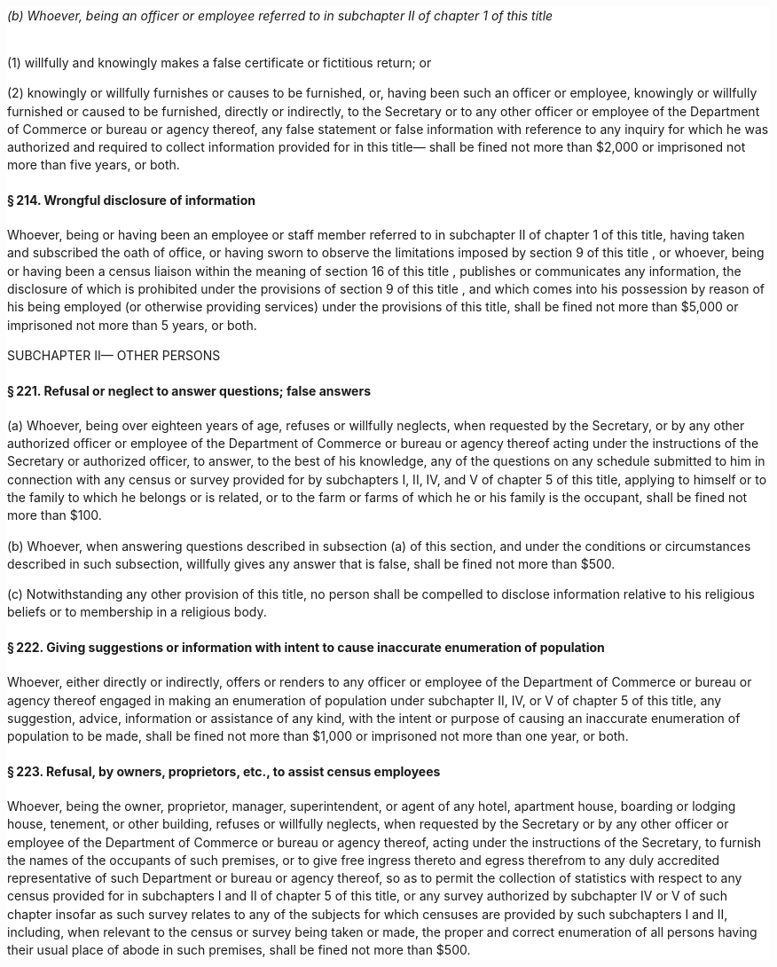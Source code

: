 ###### (b) Whoever, being an officer or employee referred to in subchapter II of chapter 1 of this title

(1) willfully and knowingly makes a false certificate or fictitious return; or

(2) knowingly or willfully furnishes or causes to be furnished, or, having been such an officer or employee, knowingly or willfully furnished or caused to be furnished, directly or indirectly, to the Secretary or to any other officer or employee of the Department of Commerce or bureau or agency thereof, any false statement or false information with reference to any inquiry for which he was authorized and required to collect information provided for in this title— shall be fined not more than $2,000 or imprisoned not more than five years, or both.

#### § 214. Wrongful disclosure of information

Whoever, being or having been an employee or staff member referred to in subchapter II of chapter 1 of this title, having taken and subscribed the oath of office, or having sworn to observe the limitations imposed by section 9 of this title , or whoever, being or having been a census liaison within the meaning of section 16 of this title , publishes or communicates any information, the disclosure of which is prohibited under the provisions of section 9 of this title , and which comes into his possession by reason of his being employed (or otherwise providing services) under the provisions of this title, shall be fined not more than $5,000 or imprisoned not more than 5 years, or both.

SUBCHAPTER II— OTHER PERSONS

#### § 221. Refusal or neglect to answer questions; false answers

 (a) Whoever, being over eighteen years of age, refuses or willfully neglects, when requested by the Secretary, or by any other authorized officer or employee of the Department of Commerce or bureau or agency thereof acting under the instructions of the Secretary or authorized officer, to answer, to the best of his knowledge, any of the questions on any schedule submitted to him in connection with any census or survey provided for by subchapters I, II, IV, and V of chapter 5 of this title, applying to himself or to the family to which he belongs or is related, or to the farm or farms of which he or his family is the occupant, shall be fined not more than $100.

 (b) Whoever, when answering questions described in subsection (a) of this section, and under the conditions or circumstances described in such subsection, willfully gives any answer that is false, shall be fined not more than $500.

 (c) Notwithstanding any other provision of this title, no person shall be compelled to disclose information relative to his religious beliefs or to membership in a religious body.

#### § 222. Giving suggestions or information with intent to cause inaccurate enumeration of population

Whoever, either directly or indirectly, offers or renders to any officer or employee of the Department of Commerce or bureau or agency thereof engaged in making an enumeration of population under subchapter II, IV, or V of chapter 5 of this title, any suggestion, advice, information or assistance of any kind, with the intent or purpose of causing an inaccurate enumeration of population to be made, shall be fined not more than $1,000 or imprisoned not more than one year, or both.

#### § 223. Refusal, by owners, proprietors, etc., to assist census employees

Whoever, being the owner, proprietor, manager, superintendent, or agent of any hotel, apartment house, boarding or lodging house, tenement, or other building, refuses or willfully neglects, when requested by the Secretary or by any other officer or employee of the Department of Commerce or bureau or agency thereof, acting under the instructions of the Secretary, to furnish the names of the occupants of such premises, or to give free ingress thereto and egress therefrom to any duly accredited representative of such Department or bureau or agency thereof, so as to permit the collection of statistics with respect to any census provided for in subchapters I and II of chapter 5 of this title, or any survey authorized by subchapter IV or V of such chapter insofar as such survey relates to any of the subjects for which censuses are provided by such subchapters I and II, including, when relevant to the census or survey being taken or made, the proper and correct enumeration of all persons having their usual place of abode in such premises, shall be fined not more than $500.
